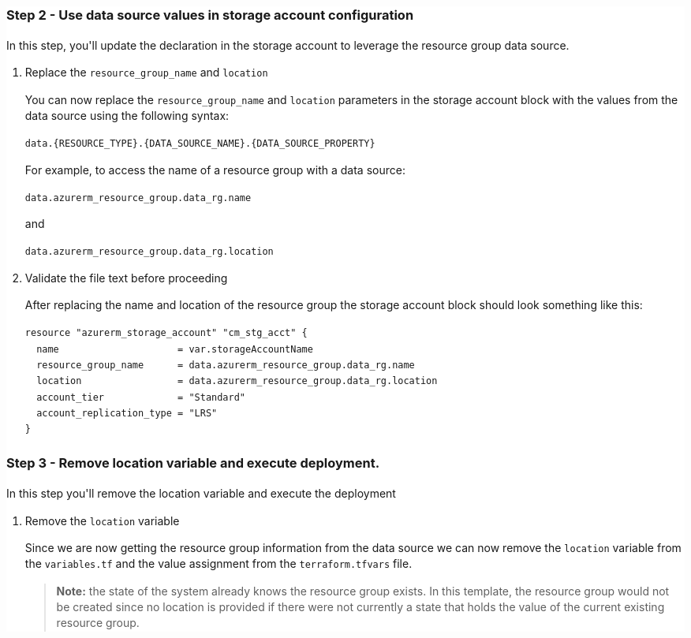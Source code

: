 ### Step 2 - Use data source values in storage account configuration

In this step, you'll update the declaration in the storage account to leverage the resource group data source.

1. Replace the `resource_group_name` and `location`

    You can now replace the `resource_group_name` and `location` parameters in the storage account block with the values from the data source using the following syntax:

    ```text  
    data.{RESOURCE_TYPE}.{DATA_SOURCE_NAME}.{DATA_SOURCE_PROPERTY}
    ```  

    For example, to access the name of a resource group with a data source:

    ```text  
    data.azurerm_resource_group.data_rg.name
    ```  

    and

    ```text
    data.azurerm_resource_group.data_rg.location
    ```  

1. Validate the file text before proceeding  

    After replacing the name and location of the resource group the storage account block should look something like this:

    ```text
    resource "azurerm_storage_account" "cm_stg_acct" {
      name                     = var.storageAccountName
      resource_group_name      = data.azurerm_resource_group.data_rg.name
      location                 = data.azurerm_resource_group.data_rg.location
      account_tier             = "Standard"
      account_replication_type = "LRS"
    }
    ```  

### Step 3 - Remove location variable and execute deployment.

In this step you'll remove the location variable and execute the deployment

1. Remove the `location` variable

    Since we are now getting the resource group information from the data source we can now remove the `location` variable from the `variables.tf` and the value assignment from the `terraform.tfvars` file.

    >**Note:** the state of the system already knows the resource group exists.  In this template, the resource group would not be created since no location is provided if there were not currently a state that holds the value of the current existing resource group.
